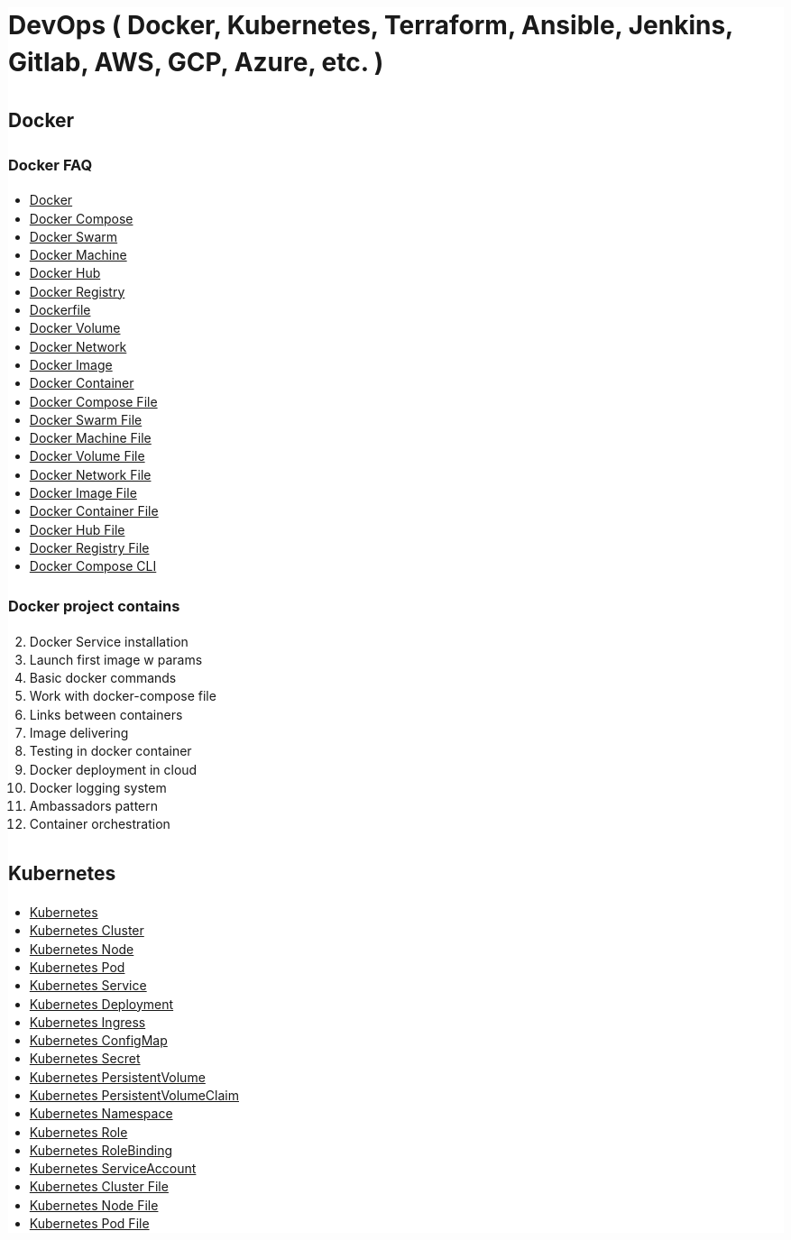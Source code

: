 # DevOps ( Docker, Kubernetes, Terraform, Ansible, Jenkins, Gitlab, AWS, GCP, Azure, etc. )

## Docker

### Docker FAQ
- [Docker](https://www.docker.com/)
- [Docker Compose](https://docs.docker.com/compose/)
- [Docker Swarm](https://docs.docker.com/engine/swarm/)
- [Docker Machine](https://docs.docker.com/machine/)
- [Docker Hub](https://hub.docker.com/)
- [Docker Registry](https://docs.docker.com/registry/)
- [Dockerfile](https://docs.docker.com/engine/reference/builder/)
- [Docker Volume](https://docs.docker.com/storage/volumes/)
- [Docker Network](https://docs.docker.com/network/)
- [Docker Image](https://docs.docker.com/engine/reference/commandline/image/)
- [Docker Container](https://docs.docker.com/engine/reference/commandline/container/)
- [Docker Compose File](https://docs.docker.com/compose/compose-file/)
- [Docker Swarm File](https://docs.docker.com/engine/reference/commandline/swarm/)
- [Docker Machine File](https://docs.docker.com/machine/reference/)
- [Docker Volume File](https://docs.docker.com/engine/reference/commandline/volume/)
- [Docker Network File](https://docs.docker.com/engine/reference/commandline/network/)
- [Docker Image File](https://docs.docker.com/engine/reference/commandline/image/)
- [Docker Container File](https://docs.docker.com/engine/reference/commandline/container/)
- [Docker Hub File](https://docs.docker.com/docker-hub/)
- [Docker Registry File](https://docs.docker.com/registry/)
- [Docker Compose CLI](https://docs.docker.com/compose/reference/)

### Docker project contains
2. Docker Service installation
3. Launch first image w params
4. Basic docker commands
5. Work with docker-compose file
6. Links between containers
7. Image delivering
8. Testing in docker container
9. Docker deployment in cloud
10. Docker logging system
11. Ambassadors pattern
12. Container orchestration


## Kubernetes
- [Kubernetes]()
- [Kubernetes Cluster]()
- [Kubernetes Node]()
- [Kubernetes Pod]()
- [Kubernetes Service]()
- [Kubernetes Deployment]()
- [Kubernetes Ingress]()
- [Kubernetes ConfigMap]()
- [Kubernetes Secret]()
- [Kubernetes PersistentVolume]()
- [Kubernetes PersistentVolumeClaim]()
- [Kubernetes Namespace]()
- [Kubernetes Role]()
- [Kubernetes RoleBinding]()
- [Kubernetes ServiceAccount]()
- [Kubernetes Cluster File]()
- [Kubernetes Node File]()
- [Kubernetes Pod File]()